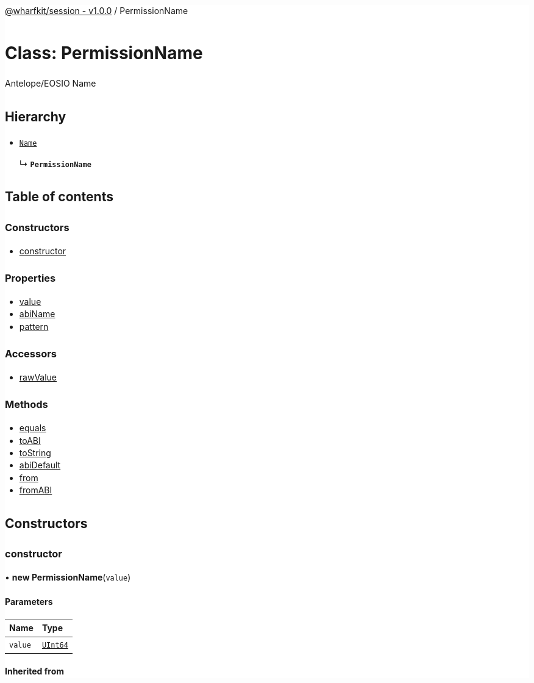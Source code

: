 [@wharfkit/session - v1.0.0](/docs/testREADME.md) / PermissionName

# Class: PermissionName

Antelope/EOSIO Name

## Hierarchy

- [`Name`](/docs/testclasses/Name.md)

  ↳ **`PermissionName`**

## Table of contents

### Constructors

- [constructor](/docs/testclasses/PermissionName.md#constructor)

### Properties

- [value](/docs/testclasses/PermissionName.md#value)
- [abiName](/docs/testclasses/PermissionName.md#abiname)
- [pattern](/docs/testclasses/PermissionName.md#pattern)

### Accessors

- [rawValue](/docs/testclasses/PermissionName.md#rawvalue)

### Methods

- [equals](/docs/testclasses/PermissionName.md#equals)
- [toABI](/docs/testclasses/PermissionName.md#toabi)
- [toString](/docs/testclasses/PermissionName.md#tostring)
- [abiDefault](/docs/testclasses/PermissionName.md#abidefault)
- [from](/docs/testclasses/PermissionName.md#from)
- [fromABI](/docs/testclasses/PermissionName.md#fromabi)

## Constructors

### constructor

• **new PermissionName**(`value`)

#### Parameters

| Name | Type |
| :------ | :------ |
| `value` | [`UInt64`](/docs/testclasses/UInt64.md) |

#### Inherited from
